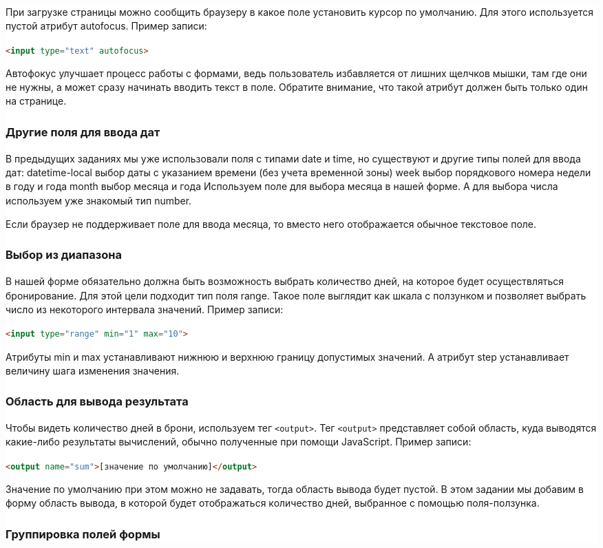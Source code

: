 При загрузке страницы можно сообщить браузеру в какое поле установить курсор по умолчанию. Для этого используется пустой атрибут autofocus.
Пример записи:

```html
<input type="text" autofocus>
```

Автофокус улучшает процесс работы с формами, ведь пользователь избавляется от лишних щелчков мышки, там где они не нужны, а может сразу начинать вводить текст в поле.
Обратите внимание, что такой атрибут должен быть только один на странице.

### Другие поля для ввода дат

В предыдущих заданиях мы уже использовали поля с типами date и time, но существуют и другие типы полей для ввода дат:
datetime-local	выбор даты с указанием времени (без учета временной зоны)
week	выбор порядкового номера недели в году и года
month	выбор месяца и года
Используем поле для выбора месяца в нашей форме. А для выбора числа используем уже знакомый тип number.

Если браузер не поддерживает поле для ввода месяца, то вместо него отображается обычное текстовое поле.

### Выбор из диапазона

В нашей форме обязательно должна быть возможность выбрать количество дней, на которое будет осуществляться бронирование. Для этой цели подходит тип поля range.
Такое поле выглядит как шкала с ползунком и позволяет выбрать число из некоторого интервала значений.
Пример записи:

```html
<input type="range" min="1" max="10">
```

Атрибуты min и max устанавливают нижнюю и верхнюю границу допустимых значений. А атрибут step устанавливает величину шага изменения значения.

### Область для вывода результата

Чтобы видеть количество дней в брони, используем тег `<output>`.
Тег `<output>` представляет собой область, куда выводятся какие-либо результаты вычислений, обычно полученные при помощи JavaScript.
Пример записи:

```html
<output name="sum">[значение по умолчанию]</output>
```

Значение по умолчанию при этом можно не задавать, тогда область вывода будет пустой.
В этом задании мы добавим в форму область вывода, в которой будет отображаться количество дней, выбранное с помощью поля-ползунка.

### Группировка полей формы
